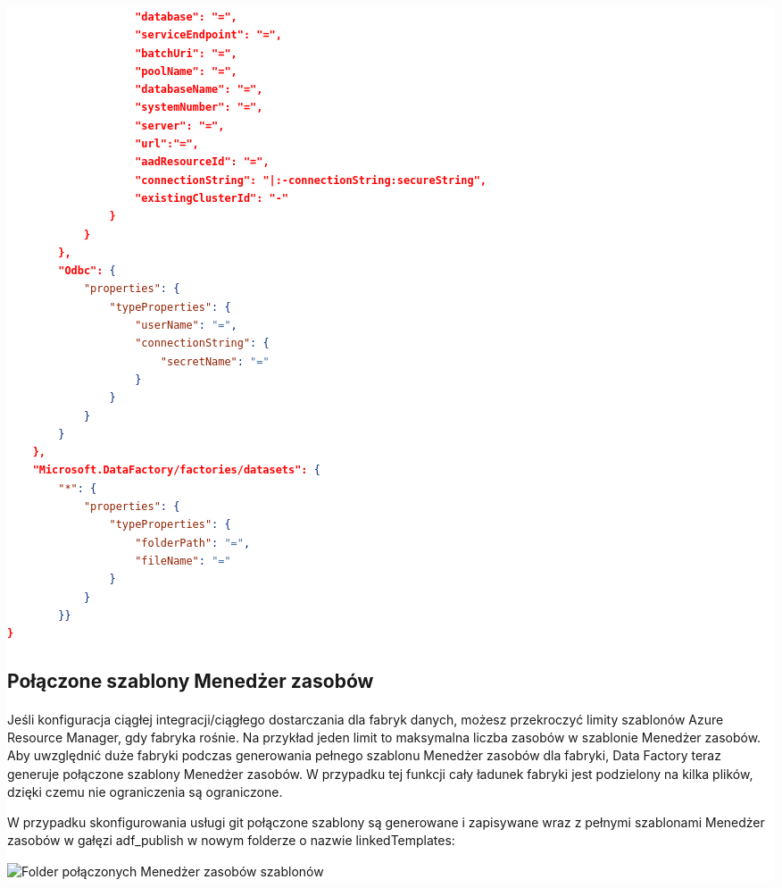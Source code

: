 ```json
                    "database": "=",
                    "serviceEndpoint": "=",
                    "batchUri": "=",
                    "poolName": "=",
                    "databaseName": "=",
                    "systemNumber": "=",
                    "server": "=",
                    "url":"=",
                    "aadResourceId": "=",
                    "connectionString": "|:-connectionString:secureString",
                    "existingClusterId": "-"
                }
            }
        },
        "Odbc": {
            "properties": {
                "typeProperties": {
                    "userName": "=",
                    "connectionString": {
                        "secretName": "="
                    }
                }
            }
        }
    },
    "Microsoft.DataFactory/factories/datasets": {
        "*": {
            "properties": {
                "typeProperties": {
                    "folderPath": "=",
                    "fileName": "="
                }
            }
        }}
}
```

## <a name="linked-resource-manager-templates"></a>Połączone szablony Menedżer zasobów

Jeśli konfiguracja ciągłej integracji/ciągłego dostarczania dla fabryk danych, możesz przekroczyć limity szablonów Azure Resource Manager, gdy fabryka rośnie. Na przykład jeden limit to maksymalna liczba zasobów w szablonie Menedżer zasobów. Aby uwzględnić duże fabryki podczas generowania pełnego szablonu Menedżer zasobów dla fabryki, Data Factory teraz generuje połączone szablony Menedżer zasobów. W przypadku tej funkcji cały ładunek fabryki jest podzielony na kilka plików, dzięki czemu nie ograniczenia są ograniczone.

W przypadku skonfigurowania usługi git połączone szablony są generowane i zapisywane wraz z pełnymi szablonami Menedżer zasobów w gałęzi adf_publish w nowym folderze o nazwie linkedTemplates:

![Folder połączonych Menedżer zasobów szablonów](media/continuous-integration-deployment/linked-resource-manager-templates.png)
